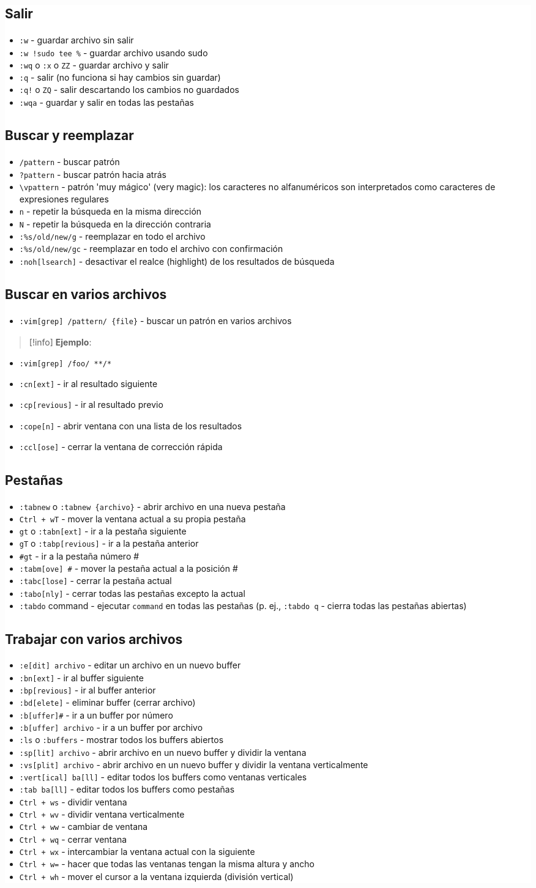 ## Salir
- `:w` - guardar archivo sin salir
- `:w !sudo tee %` - guardar archivo usando sudo
- `:wq` o `:x` o `ZZ` - guardar archivo y salir
- `:q` - salir (no funciona si hay cambios sin guardar)
- `:q!` o `ZQ` - salir descartando los cambios no guardados
- `:wqa` - guardar y salir en todas las pestañas

## Buscar y reemplazar
- `/pattern` - buscar patrón
- `?pattern` - buscar patrón hacia atrás
- `\vpattern` - patrón 'muy mágico' (very magic): los caracteres no alfanuméricos son interpretados como caracteres de expresiones regulares
- `n` - repetir la búsqueda en la misma dirección
- `N` - repetir la búsqueda en la dirección contraria
- `:%s/old/new/g` - reemplazar en todo el archivo
- `:%s/old/new/gc` - reemplazar en todo el archivo con confirmación
- `:noh[lsearch]` - desactivar el realce (highlight) de los resultados de búsqueda

## Buscar en varios archivos
- `:vim[grep] /pattern/ {file}` - buscar un patrón en varios archivos

> [!info] **Ejemplo**:
- `:vim[grep] /foo/ **/*`

- `:cn[ext]` - ir al resultado siguiente
- `:cp[revious]` - ir al resultado previo
- `:cope[n]` - abrir ventana con una lista de los resultados
- `:ccl[ose]` - cerrar la ventana de corrección rápida

## Pestañas
- `:tabnew` o `:tabnew {archivo}` - abrir archivo en una nueva pestaña
- `Ctrl + wT` - mover la ventana actual a su propia pestaña
- `gt` o `:tabn[ext]` - ir a la pestaña siguiente
- `gT` o `:tabp[revious]` - ir a la pestaña anterior
- `#gt` - ir a la pestaña número #
- `:tabm[ove] #` - mover la pestaña actual a la posición #
- `:tabc[lose]` - cerrar la pestaña actual
- `:tabo[nly]` - cerrar todas las pestañas excepto la actual
- `:tabdo` command - ejecutar `command` en todas las pestañas (p. ej., `:tabdo q` - cierra todas las pestañas abiertas)

## Trabajar con varios archivos
- `:e[dit] archivo` - editar un archivo en un nuevo buffer
- `:bn[ext]` - ir al buffer siguiente
- `:bp[revious]` - ir al buffer anterior
- `:bd[elete]` - eliminar buffer (cerrar archivo)
- `:b[uffer]#` - ir a un buffer por número
- `:b[uffer] archivo` - ir a un buffer por archivo
- `:ls` o `:buffers` - mostrar todos los buffers abiertos
- `:sp[lit] archivo` - abrir archivo en un nuevo buffer y dividir la ventana
- `:vs[plit] archivo` - abrir archivo en un nuevo buffer y dividir la ventana verticalmente
- `:vert[ical] ba[ll]` - editar todos los buffers como ventanas verticales
- `:tab ba[ll]` - editar todos los buffers como pestañas
- `Ctrl + ws` - dividir ventana
- `Ctrl + wv` - dividir ventana verticalmente
- `Ctrl + ww` - cambiar de ventana
- `Ctrl + wq` - cerrar ventana
- `Ctrl + wx` - intercambiar la ventana actual con la siguiente
- `Ctrl + w=` - hacer que todas las ventanas tengan la misma altura y ancho
- `Ctrl + wh` - mover el cursor a la ventana izquierda (división vertical)